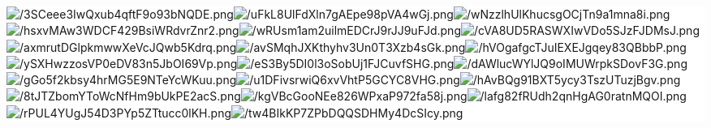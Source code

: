 <img src="https://image.tmdb.org/t/p/original/3SCeee3IwQxub4qftF9o93bNQDE.png" alt="/3SCeee3IwQxub4qftF9o93bNQDE.png" title="/3SCeee3IwQxub4qftF9o93bNQDE.png"><img src="https://image.tmdb.org/t/p/original/uFkL8UlFdXln7gAEpe98pVA4wGj.png" alt="/uFkL8UlFdXln7gAEpe98pVA4wGj.png" title="/uFkL8UlFdXln7gAEpe98pVA4wGj.png"><img src="https://image.tmdb.org/t/p/original/wNzzlhUlKhucsgOCjTn9a1mna8i.png" alt="/wNzzlhUlKhucsgOCjTn9a1mna8i.png" title="/wNzzlhUlKhucsgOCjTn9a1mna8i.png"><img src="https://image.tmdb.org/t/p/original/hsxvMAw3WDCF429BsiWRdvrZnr2.png" alt="/hsxvMAw3WDCF429BsiWRdvrZnr2.png" title="/hsxvMAw3WDCF429BsiWRdvrZnr2.png"><img src="https://image.tmdb.org/t/p/original/wRUsm1am2uilmEDCrJ9rJJ9uFJd.png" alt="/wRUsm1am2uilmEDCrJ9rJJ9uFJd.png" title="/wRUsm1am2uilmEDCrJ9rJJ9uFJd.png"><img src="https://image.tmdb.org/t/p/original/cVA8UD5RASWXIwVDo5SJzFJDMsJ.png" alt="/cVA8UD5RASWXIwVDo5SJzFJDMsJ.png" title="/cVA8UD5RASWXIwVDo5SJzFJDMsJ.png"><img src="https://image.tmdb.org/t/p/original/axmrutDGlpkmwwXeVcJQwb5Kdrq.png" alt="/axmrutDGlpkmwwXeVcJQwb5Kdrq.png" title="/axmrutDGlpkmwwXeVcJQwb5Kdrq.png"><img src="https://image.tmdb.org/t/p/original/avSMqhJXKthyhv3Un0T3Xzb4sGk.png" alt="/avSMqhJXKthyhv3Un0T3Xzb4sGk.png" title="/avSMqhJXKthyhv3Un0T3Xzb4sGk.png"><img src="https://image.tmdb.org/t/p/original/hVOgafgcTJuIEXEJgqey83QBbbP.png" alt="/hVOgafgcTJuIEXEJgqey83QBbbP.png" title="/hVOgafgcTJuIEXEJgqey83QBbbP.png"><img src="https://image.tmdb.org/t/p/original/ySXHwzzosVP0eDV83n5JbOI69Vp.png" alt="/ySXHwzzosVP0eDV83n5JbOI69Vp.png" title="/ySXHwzzosVP0eDV83n5JbOI69Vp.png"><img src="https://image.tmdb.org/t/p/original/eS3By5DI0l3oSobUj1FJCuvfSHG.png" alt="/eS3By5DI0l3oSobUj1FJCuvfSHG.png" title="/eS3By5DI0l3oSobUj1FJCuvfSHG.png"><img src="https://image.tmdb.org/t/p/original/dAWlucWYlJQ9oIMUWrpkSDovF3G.png" alt="/dAWlucWYlJQ9oIMUWrpkSDovF3G.png" title="/dAWlucWYlJQ9oIMUWrpkSDovF3G.png"><img src="https://image.tmdb.org/t/p/original/gGo5f2kbsy4hrMG5E9NTeYcWKuu.png" alt="/gGo5f2kbsy4hrMG5E9NTeYcWKuu.png" title="/gGo5f2kbsy4hrMG5E9NTeYcWKuu.png"><img src="https://image.tmdb.org/t/p/original/u1DFivsrwiQ6xvVhtP5GCYC8VHG.png" alt="/u1DFivsrwiQ6xvVhtP5GCYC8VHG.png" title="/u1DFivsrwiQ6xvVhtP5GCYC8VHG.png"><img src="https://image.tmdb.org/t/p/original/hAvBQg91BXT5ycy3TszUTuzjBgv.png" alt="/hAvBQg91BXT5ycy3TszUTuzjBgv.png" title="/hAvBQg91BXT5ycy3TszUTuzjBgv.png"><img src="https://image.tmdb.org/t/p/original/8tJTZbomYToWcNfHm9bUkPE2acS.png" alt="/8tJTZbomYToWcNfHm9bUkPE2acS.png" title="/8tJTZbomYToWcNfHm9bUkPE2acS.png"><img src="https://image.tmdb.org/t/p/original/kgVBcGooNEe826WPxaP972fa58j.png" alt="/kgVBcGooNEe826WPxaP972fa58j.png" title="/kgVBcGooNEe826WPxaP972fa58j.png"><img src="https://image.tmdb.org/t/p/original/lafg82fRUdh2qnHgAG0ratnMQOI.png" alt="/lafg82fRUdh2qnHgAG0ratnMQOI.png" title="/lafg82fRUdh2qnHgAG0ratnMQOI.png"><img src="https://image.tmdb.org/t/p/original/rPUL4YUgJ54D3PYp5ZTtucc0lKH.png" alt="/rPUL4YUgJ54D3PYp5ZTtucc0lKH.png" title="/rPUL4YUgJ54D3PYp5ZTtucc0lKH.png"><img src="https://image.tmdb.org/t/p/original/tw4BIkKP7ZPbDQQSDHMy4DcSIcy.png" alt="/tw4BIkKP7ZPbDQQSDHMy4DcSIcy.png" title="/tw4BIkKP7ZPbDQQSDHMy4DcSIcy.png">
